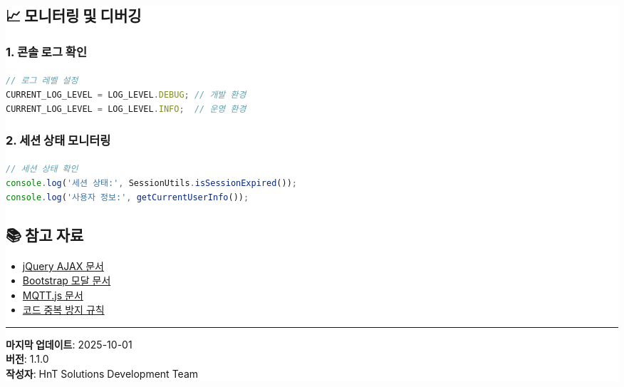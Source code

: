 ## 📈 모니터링 및 디버깅

### 1. 콘솔 로그 확인

```javascript
// 로그 레벨 설정
CURRENT_LOG_LEVEL = LOG_LEVEL.DEBUG; // 개발 환경
CURRENT_LOG_LEVEL = LOG_LEVEL.INFO;  // 운영 환경
```

### 2. 세션 상태 모니터링

```javascript
// 세션 상태 확인
console.log('세션 상태:', SessionUtils.isSessionExpired());
console.log('사용자 정보:', getCurrentUserInfo());
```

## 📚 참고 자료

- [jQuery AJAX 문서](https://api.jquery.com/jquery.ajax/)
- [Bootstrap 모달 문서](https://getbootstrap.com/docs/4.0/components/modal/)
- [MQTT.js 문서](https://github.com/mqttjs/MQTT.js)
- [코드 중복 방지 규칙](./CODE_DUPLICATION_PREVENTION_RULES.md)

---

**마지막 업데이트**: 2025-10-01  
**버전**: 1.1.0  
**작성자**: HnT Solutions Development Team
